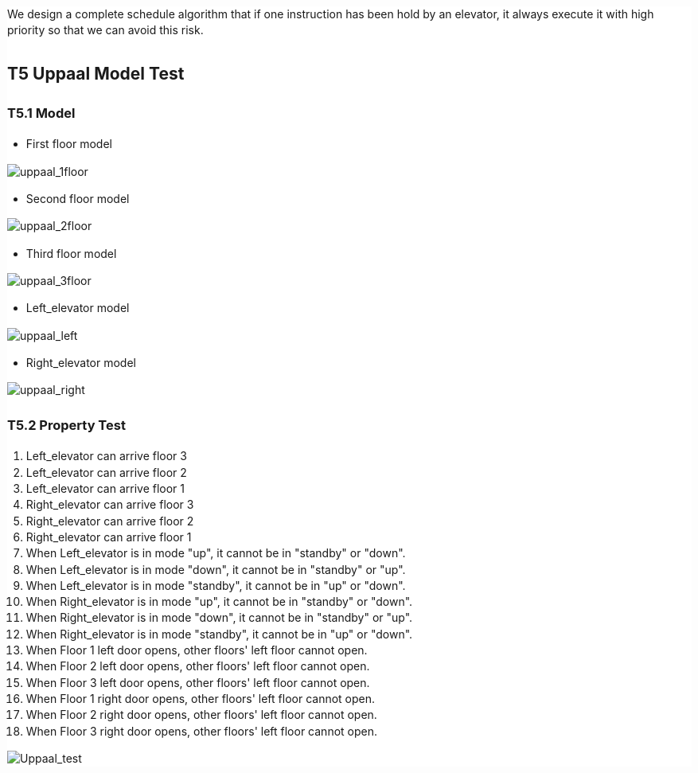 We design a complete schedule algorithm that if one instruction has been hold by an elevator, it always execute it with high priority so that we can avoid this risk.

## T5 Uppaal Model Test

### T5.1 Model

- First floor model

![uppaal_1floor](D:\lzz\SE\proj\proj1\assets\uppaal_1floor.png)

- Second floor model

![uppaal_2floor](D:\lzz\SE\proj\proj1\assets\uppaal_2floor.png)

- Third floor model

![uppaal_3floor](D:\lzz\SE\proj\proj1\assets\uppaal_3floor.png)

- Left_elevator model

![uppaal_left](D:\lzz\SE\proj\proj1\assets\uppaal_left.png)

- Right_elevator model

![uppaal_right](D:\lzz\SE\proj\proj1\assets\uppaal_right.png)

### T5.2 Property Test

1. Left_elevator can arrive floor 3
2. Left_elevator can arrive floor 2
3. Left_elevator can arrive floor 1
4. Right_elevator can arrive floor 3
5. Right_elevator can arrive floor 2
6. Right_elevator can arrive floor 1
7. When Left_elevator is in mode "up", it cannot be in "standby" or "down".
8. When Left_elevator is in mode "down", it cannot be in "standby" or "up".
9. When Left_elevator is in mode "standby", it cannot be in "up" or "down".
10. When Right_elevator is in mode "up", it cannot be in "standby" or "down".
11. When Right_elevator is in mode "down", it cannot be in "standby" or "up".
12. When Right_elevator is in mode "standby", it cannot be in "up" or "down".
13. When Floor 1 left door opens, other floors' left floor cannot open.
14. When Floor 2 left door opens, other floors' left floor cannot open.
15. When Floor 3 left door opens, other floors' left floor cannot open.
16. When Floor 1 right door opens, other floors' left floor cannot open.
17. When Floor 2 right door opens, other floors' left floor cannot open.
18. When Floor 3 right door opens, other floors' left floor cannot open.

![Uppaal_test](D:\lzz\SE\proj\proj1\assets\Uppaal_test.png)
